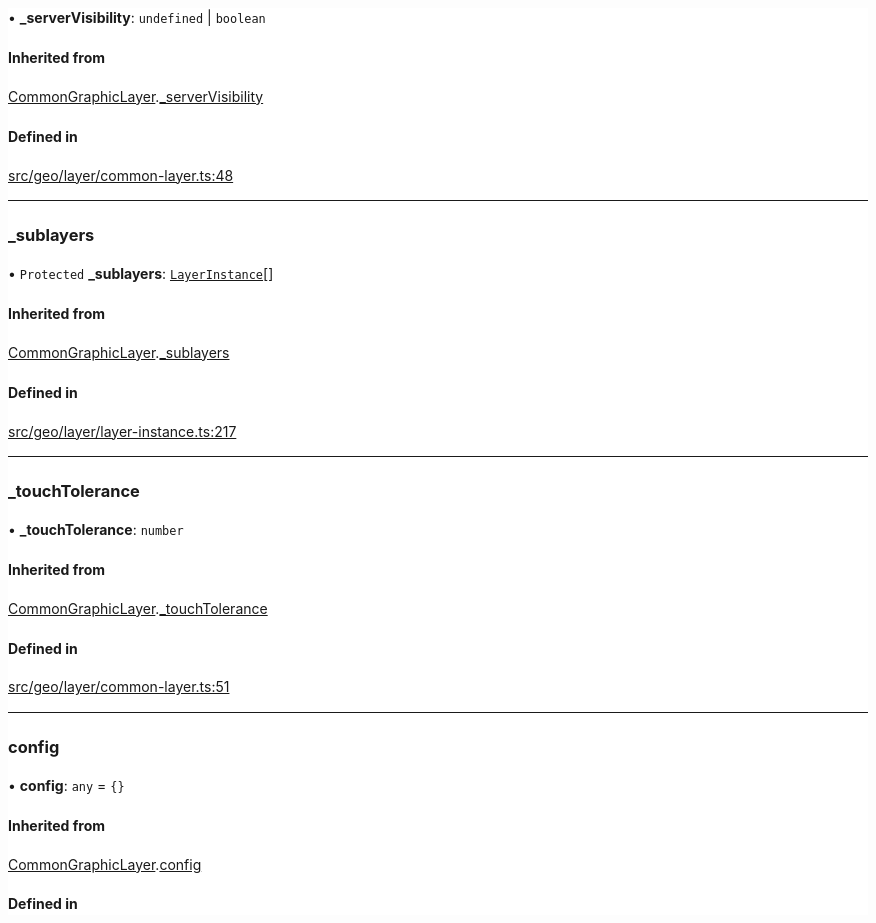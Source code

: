 • **\_serverVisibility**: `undefined` \| `boolean`

#### Inherited from

[CommonGraphicLayer](geo_layer_common_graphic_layer.CommonGraphicLayer.md).[_serverVisibility](geo_layer_common_graphic_layer.CommonGraphicLayer.md#_servervisibility)

#### Defined in

[src/geo/layer/common-layer.ts:48](https://github.com/sharvenp/ramp4-docs/blob/c6cdb39/src/geo/layer/common-layer.ts#L48)

___

### \_sublayers

• `Protected` **\_sublayers**: [`LayerInstance`](geo_layer_layer_instance.LayerInstance.md)[]

#### Inherited from

[CommonGraphicLayer](geo_layer_common_graphic_layer.CommonGraphicLayer.md).[_sublayers](geo_layer_common_graphic_layer.CommonGraphicLayer.md#_sublayers)

#### Defined in

[src/geo/layer/layer-instance.ts:217](https://github.com/sharvenp/ramp4-docs/blob/c6cdb39/src/geo/layer/layer-instance.ts#L217)

___

### \_touchTolerance

• **\_touchTolerance**: `number`

#### Inherited from

[CommonGraphicLayer](geo_layer_common_graphic_layer.CommonGraphicLayer.md).[_touchTolerance](geo_layer_common_graphic_layer.CommonGraphicLayer.md#_touchtolerance)

#### Defined in

[src/geo/layer/common-layer.ts:51](https://github.com/sharvenp/ramp4-docs/blob/c6cdb39/src/geo/layer/common-layer.ts#L51)

___

### config

• **config**: `any` = `{}`

#### Inherited from

[CommonGraphicLayer](geo_layer_common_graphic_layer.CommonGraphicLayer.md).[config](geo_layer_common_graphic_layer.CommonGraphicLayer.md#config)

#### Defined in
